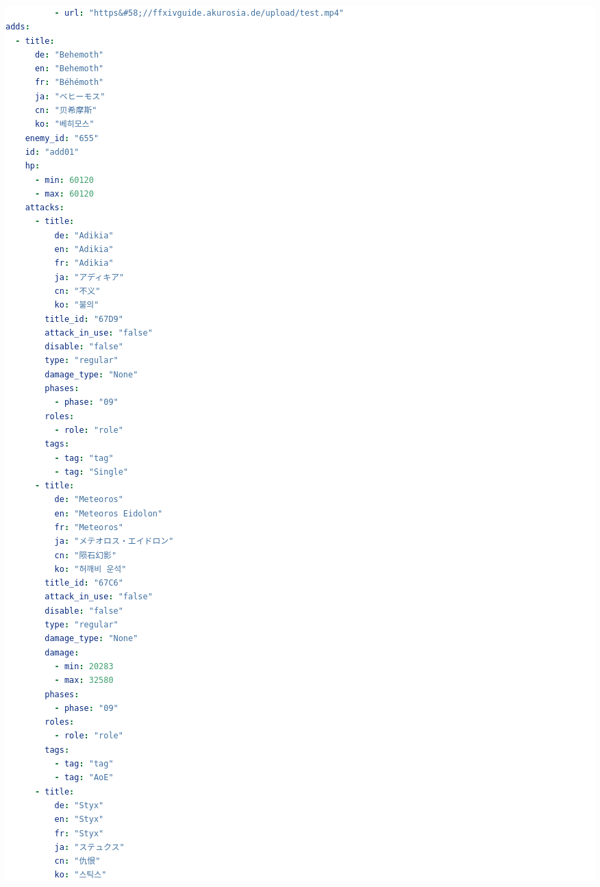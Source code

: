 ```yaml
          - url: "https&#58;//ffxivguide.akurosia.de/upload/test.mp4"
adds:
  - title:
      de: "Behemoth"
      en: "Behemoth"
      fr: "Béhémoth"
      ja: "ベヒーモス"
      cn: "贝希摩斯"
      ko: "베히모스"
    enemy_id: "655"
    id: "add01"
    hp:
      - min: 60120
      - max: 60120
    attacks:
      - title:
          de: "Adikia"
          en: "Adikia"
          fr: "Adikia"
          ja: "アディキア"
          cn: "不义"
          ko: "불의"
        title_id: "67D9"
        attack_in_use: "false"
        disable: "false"
        type: "regular"
        damage_type: "None"
        phases:
          - phase: "09"
        roles:
          - role: "role"
        tags:
          - tag: "tag"
          - tag: "Single"
      - title:
          de: "Meteoros"
          en: "Meteoros Eidolon"
          fr: "Meteoros"
          ja: "メテオロス・エイドロン"
          cn: "陨石幻影"
          ko: "허깨비 운석"
        title_id: "67C6"
        attack_in_use: "false"
        disable: "false"
        type: "regular"
        damage_type: "None"
        damage:
          - min: 20283
          - max: 32580
        phases:
          - phase: "09"
        roles:
          - role: "role"
        tags:
          - tag: "tag"
          - tag: "AoE"
      - title:
          de: "Styx"
          en: "Styx"
          fr: "Styx"
          ja: "ステュクス"
          cn: "仇恨"
          ko: "스틱스"
```